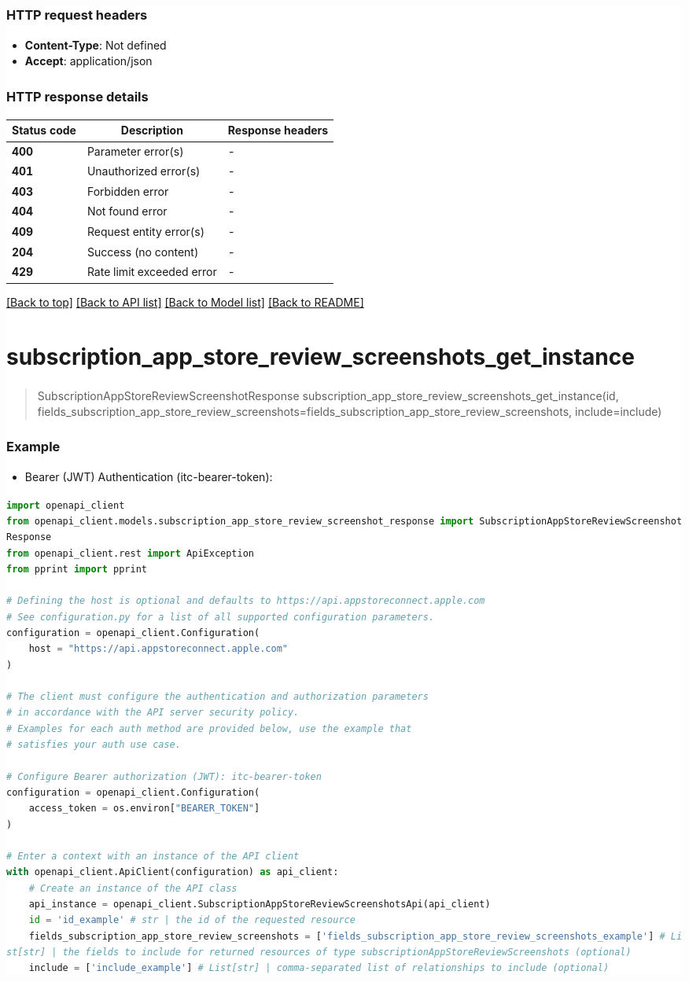 ### HTTP request headers

 - **Content-Type**: Not defined
 - **Accept**: application/json

### HTTP response details

| Status code | Description | Response headers |
|-------------|-------------|------------------|
**400** | Parameter error(s) |  -  |
**401** | Unauthorized error(s) |  -  |
**403** | Forbidden error |  -  |
**404** | Not found error |  -  |
**409** | Request entity error(s) |  -  |
**204** | Success (no content) |  -  |
**429** | Rate limit exceeded error |  -  |

[[Back to top]](#) [[Back to API list]](../README.md#documentation-for-api-endpoints) [[Back to Model list]](../README.md#documentation-for-models) [[Back to README]](../README.md)

# **subscription_app_store_review_screenshots_get_instance**
> SubscriptionAppStoreReviewScreenshotResponse subscription_app_store_review_screenshots_get_instance(id, fields_subscription_app_store_review_screenshots=fields_subscription_app_store_review_screenshots, include=include)

### Example

* Bearer (JWT) Authentication (itc-bearer-token):

```python
import openapi_client
from openapi_client.models.subscription_app_store_review_screenshot_response import SubscriptionAppStoreReviewScreenshotResponse
from openapi_client.rest import ApiException
from pprint import pprint

# Defining the host is optional and defaults to https://api.appstoreconnect.apple.com
# See configuration.py for a list of all supported configuration parameters.
configuration = openapi_client.Configuration(
    host = "https://api.appstoreconnect.apple.com"
)

# The client must configure the authentication and authorization parameters
# in accordance with the API server security policy.
# Examples for each auth method are provided below, use the example that
# satisfies your auth use case.

# Configure Bearer authorization (JWT): itc-bearer-token
configuration = openapi_client.Configuration(
    access_token = os.environ["BEARER_TOKEN"]
)

# Enter a context with an instance of the API client
with openapi_client.ApiClient(configuration) as api_client:
    # Create an instance of the API class
    api_instance = openapi_client.SubscriptionAppStoreReviewScreenshotsApi(api_client)
    id = 'id_example' # str | the id of the requested resource
    fields_subscription_app_store_review_screenshots = ['fields_subscription_app_store_review_screenshots_example'] # List[str] | the fields to include for returned resources of type subscriptionAppStoreReviewScreenshots (optional)
    include = ['include_example'] # List[str] | comma-separated list of relationships to include (optional)

```